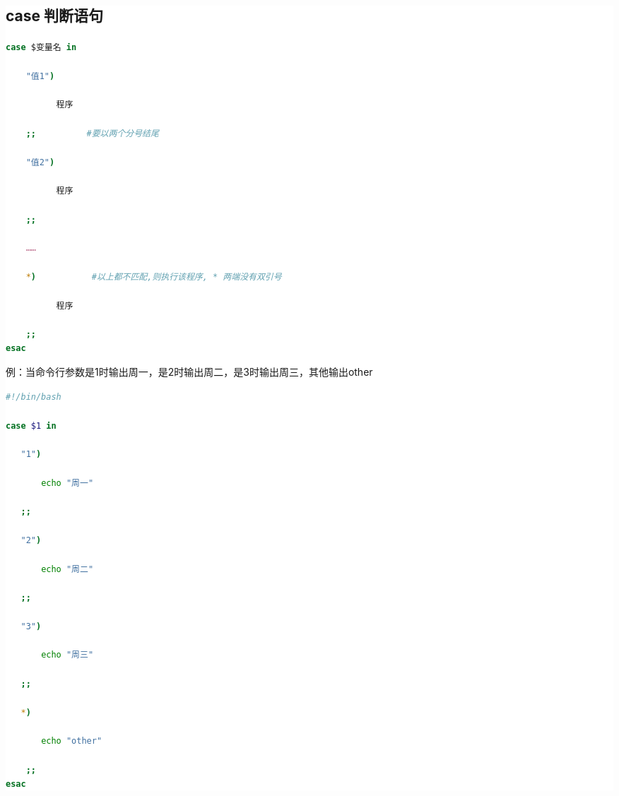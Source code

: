 ## case 判断语句

```sh
case $变量名 in

    "值1") 
    
          程序
    
    ;;          #要以两个分号结尾
    
    "值2")
    
          程序
    
    ;;

    ……
     
    *)           #以上都不匹配,则执行该程序, * 两端没有双引号

          程序
      
    ;;
esac
```

 例：当命令行参数是1时输出周一，是2时输出周二，是3时输出周三，其他输出other

```sh
#!/bin/bash

case $1 in 

   "1")

       echo "周一"

   ;;

   "2")

       echo "周二"

   ;;

   "3")

       echo "周三"

   ;;

   *)

       echo "other"

    ;;
esac
```
